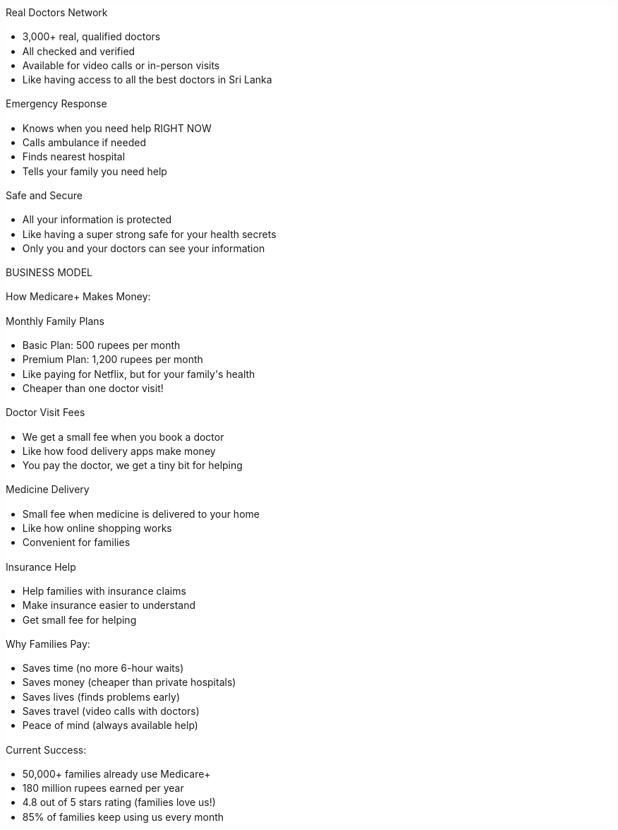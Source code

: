 Real Doctors Network
- 3,000+ real, qualified doctors
- All checked and verified
- Available for video calls or in-person visits
- Like having access to all the best doctors in Sri Lanka

Emergency Response
- Knows when you need help RIGHT NOW
- Calls ambulance if needed
- Finds nearest hospital
- Tells your family you need help

Safe and Secure
- All your information is protected
- Like having a super strong safe for your health secrets
- Only you and your doctors can see your information


BUSINESS MODEL

How Medicare+ Makes Money:

Monthly Family Plans
- Basic Plan: 500 rupees per month
- Premium Plan: 1,200 rupees per month
- Like paying for Netflix, but for your family's health
- Cheaper than one doctor visit!

Doctor Visit Fees
- We get a small fee when you book a doctor
- Like how food delivery apps make money
- You pay the doctor, we get a tiny bit for helping

Medicine Delivery
- Small fee when medicine is delivered to your home
- Like how online shopping works
- Convenient for families

Insurance Help
- Help families with insurance claims
- Make insurance easier to understand
- Get small fee for helping

Why Families Pay:
- Saves time (no more 6-hour waits)
- Saves money (cheaper than private hospitals)
- Saves lives (finds problems early)
- Saves travel (video calls with doctors)
- Peace of mind (always available help)

Current Success:
- 50,000+ families already use Medicare+
- 180 million rupees earned per year
- 4.8 out of 5 stars rating (families love us!)
- 85% of families keep using us every month
